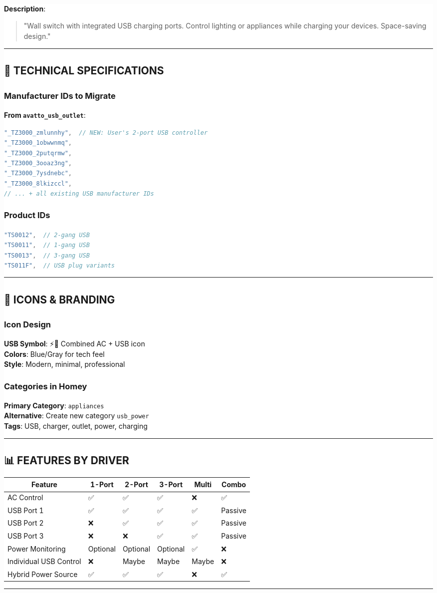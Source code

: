 **Description**:
> "Wall switch with integrated USB charging ports. Control lighting or appliances while charging your devices. Space-saving design."

---

## 🔧 TECHNICAL SPECIFICATIONS

### Manufacturer IDs to Migrate
**From `avatto_usb_outlet`**:
```javascript
"_TZ3000_zmlunnhy",  // NEW: User's 2-port USB controller
"_TZ3000_1obwwnmq",
"_TZ3000_2putqrmw",
"_TZ3000_3ooaz3ng",
"_TZ3000_7ysdnebc",
"_TZ3000_8lkizccl",
// ... + all existing USB manufacturer IDs
```

### Product IDs
```javascript
"TS0012",  // 2-gang USB
"TS0011",  // 1-gang USB
"TS0013",  // 3-gang USB
"TS011F",  // USB plug variants
```

---

## 🎨 ICONS & BRANDING

### Icon Design
**USB Symbol**: ⚡🔌 Combined AC + USB icon  
**Colors**: Blue/Gray for tech feel  
**Style**: Modern, minimal, professional

### Categories in Homey
**Primary Category**: `appliances`  
**Alternative**: Create new category `usb_power`  
**Tags**: USB, charger, outlet, power, charging

---

## 📊 FEATURES BY DRIVER

| Feature | 1-Port | 2-Port | 3-Port | Multi | Combo |
|---------|--------|--------|--------|-------|-------|
| AC Control | ✅ | ✅ | ✅ | ❌ | ✅ |
| USB Port 1 | ✅ | ✅ | ✅ | ✅ | Passive |
| USB Port 2 | ❌ | ✅ | ✅ | ✅ | Passive |
| USB Port 3 | ❌ | ❌ | ✅ | ✅ | Passive |
| Power Monitoring | Optional | Optional | Optional | ✅ | ❌ |
| Individual USB Control | ❌ | Maybe | Maybe | Maybe | ❌ |
| Hybrid Power Source | ✅ | ✅ | ✅ | ❌ | ✅ |

---